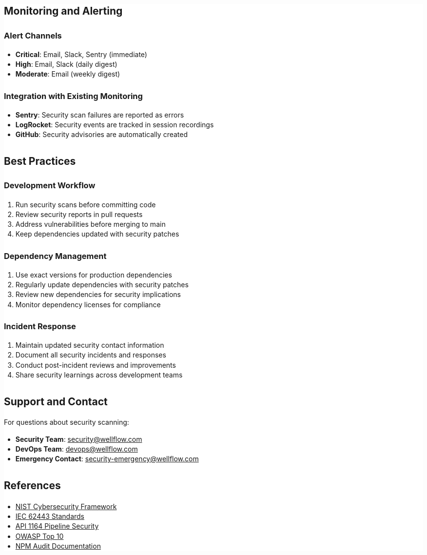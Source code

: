 ## Monitoring and Alerting

### Alert Channels

- **Critical**: Email, Slack, Sentry (immediate)
- **High**: Email, Slack (daily digest)
- **Moderate**: Email (weekly digest)

### Integration with Existing Monitoring

- **Sentry**: Security scan failures are reported as errors
- **LogRocket**: Security events are tracked in session recordings
- **GitHub**: Security advisories are automatically created

## Best Practices

### Development Workflow

1. Run security scans before committing code
2. Review security reports in pull requests
3. Address vulnerabilities before merging to main
4. Keep dependencies updated with security patches

### Dependency Management

1. Use exact versions for production dependencies
2. Regularly update dependencies with security patches
3. Review new dependencies for security implications
4. Monitor dependency licenses for compliance

### Incident Response

1. Maintain updated security contact information
2. Document all security incidents and responses
3. Conduct post-incident reviews and improvements
4. Share security learnings across development teams

## Support and Contact

For questions about security scanning:

- **Security Team**: security@wellflow.com
- **DevOps Team**: devops@wellflow.com
- **Emergency Contact**: security-emergency@wellflow.com

## References

- [NIST Cybersecurity Framework](https://www.nist.gov/cyberframework)
- [IEC 62443 Standards](https://www.iec.ch/cyber-security)
- [API 1164 Pipeline Security](https://www.api.org/products-and-services/standards)
- [OWASP Top 10](https://owasp.org/www-project-top-ten/)
- [NPM Audit Documentation](https://docs.npmjs.com/cli/v8/commands/npm-audit)
